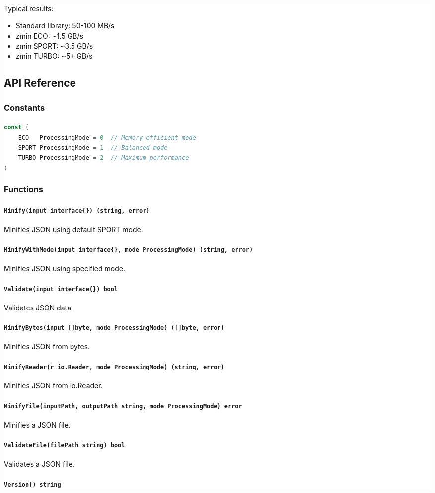 Typical results:

- Standard library: 50-100 MB/s
- zmin ECO: ~1.5 GB/s
- zmin SPORT: ~3.5 GB/s
- zmin TURBO: ~5+ GB/s

## API Reference

### Constants

```go
const (
    ECO   ProcessingMode = 0  // Memory-efficient mode
    SPORT ProcessingMode = 1  // Balanced mode
    TURBO ProcessingMode = 2  // Maximum performance
)
```

### Functions

#### `Minify(input interface{}) (string, error)`

Minifies JSON using default SPORT mode.

#### `MinifyWithMode(input interface{}, mode ProcessingMode) (string, error)`

Minifies JSON using specified mode.

#### `Validate(input interface{}) bool`

Validates JSON data.

#### `MinifyBytes(input []byte, mode ProcessingMode) ([]byte, error)`

Minifies JSON from bytes.

#### `MinifyReader(r io.Reader, mode ProcessingMode) (string, error)`

Minifies JSON from io.Reader.

#### `MinifyFile(inputPath, outputPath string, mode ProcessingMode) error`

Minifies a JSON file.

#### `ValidateFile(filePath string) bool`

Validates a JSON file.

#### `Version() string`
